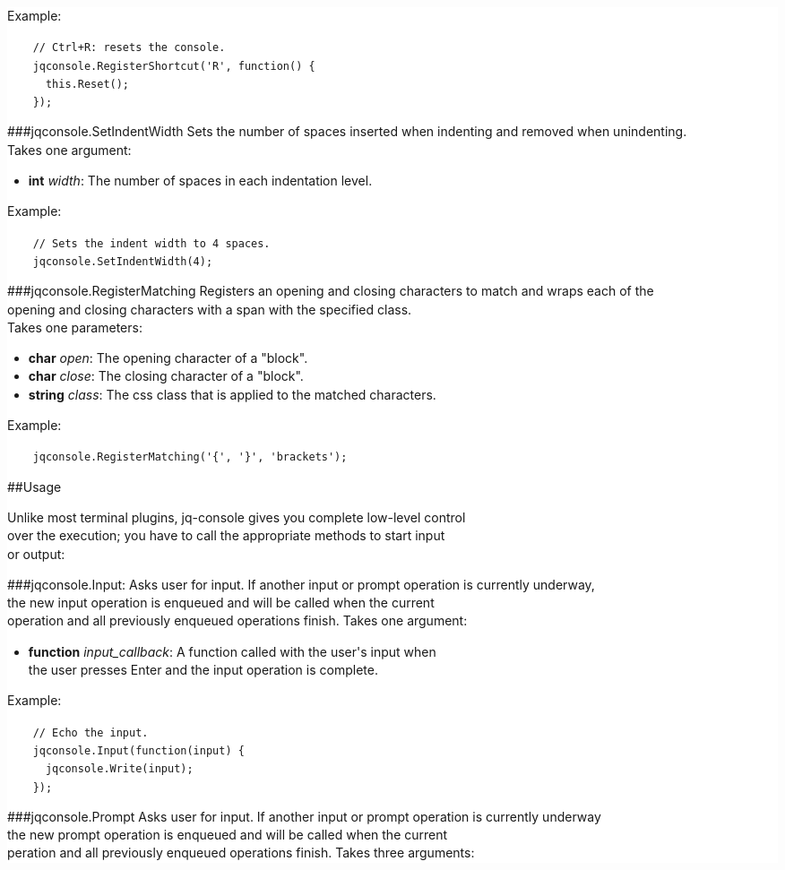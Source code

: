 
  Example:  

        // Ctrl+R: resets the console.  
        jqconsole.RegisterShortcut('R', function() {
          this.Reset();  
        });  

###jqconsole.SetIndentWidth
Sets the number of spaces inserted when indenting and removed when unindenting.  
Takes one argument:  
  
  * __int__ *width*: The number of spaces in each indentation level.  


  Example:  

        // Sets the indent width to 4 spaces.  
        jqconsole.SetIndentWidth(4);  

###jqconsole.RegisterMatching 
Registers an opening and closing characters to match and wraps each of the  
opening and closing characters with a span with the specified class.  
Takes one parameters:  

  * __char__ *open*: The opening character of a "block".  
  * __char__ *close*: The closing character of a "block".  
  * __string__ *class*: The css class that is applied to the matched characters.  


  Example:  

        jqconsole.RegisterMatching('{', '}', 'brackets');
  
##Usage  
  
Unlike most terminal plugins, jq-console gives you complete low-level control  
over the execution; you have to call the appropriate methods to start input  
or output:  
  
###jqconsole.Input: 
Asks user for input. If another input or prompt operation is currently underway,  
the new input operation is enqueued and will be called when the current  
operation and all previously enqueued operations finish. Takes one argument:  

  * __function__ *input_callback*: A function called with the user's input when  
    the user presses Enter and the input operation is complete.  


  Example:  

        // Echo the input.  
        jqconsole.Input(function(input) {  
          jqconsole.Write(input);  
        });  


###jqconsole.Prompt
Asks user for input. If another input or prompt operation is currently underway  
the new prompt operation is enqueued and will be called when the current  
peration and all previously enqueued operations finish. Takes three arguments:  

